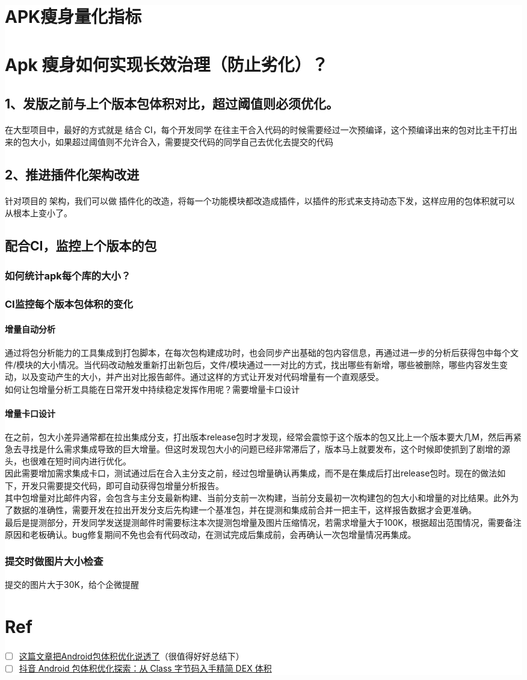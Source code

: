 # APK瘦身量化指标

# Apk 瘦身如何实现长效治理（防止劣化）？

## 1、发版之前与上个版本包体积对比，超过阈值则必须优化。

在大型项目中，最好的方式就是 结合 CI，每个开发同学 在往主干合入代码的时候需要经过一次预编译，这个预编译出来的包对比主干打出来的包大小，如果超过阈值则不允许合入，需要提交代码的同学自己去优化去提交的代码

## 2、推进插件化架构改进

针对项目的 架构，我们可以做 插件化的改造，将每一个功能模块都改造成插件，以插件的形式来支持动态下发，这样应用的包体积就可以从根本上变小了。

## 配合CI，监控上个版本的包

### 如何统计apk每个库的大小？

### CI监控每个版本包体积的变化

#### 增量自动分析

通过将包分析能力的工具集成到打包脚本，在每次包构建成功时，也会同步产出基础的包内容信息，再通过进一步的分析后获得包中每个文件/模块的大小情况。当代码改动触发重新打出新包后，文件/模块通过一一对比的方式，找出哪些有新增，哪些被删除，哪些内容发生变动，以及变动产生的大小，并产出对比报告邮件。通过这样的方式让开发对代码增量有一个直观感受。<br>如何让包增量分析工具能在日常开发中持续稳定发挥作用呢？需要增量卡口设计

#### 增量卡口设计

在之前，包大小差异通常都在拉出集成分支，打出版本release包时才发现，经常会震惊于这个版本的包又比上一个版本要大几M，然后再紧急去寻找是什么需求集成导致的巨大增量。但这时发现包大小的问题已经非常滞后了，版本马上就要发布，这个时候即使抓到了剧增的源头，也很难在短时间内进行优化。<br>因此需要增加需求集成卡口，测试通过后在合入主分支之前，经过包增量确认再集成，而不是在集成后打出release包时。现在的做法如下，开发只需要提交代码，即可自动获得包增量分析报告。<br>其中包增量对比邮件内容，会包含与主分支最新构建、当前分支前一次构建，当前分支最初一次构建包的包大小和增量的对比结果。此外为了数据的准确性，需要开发在拉出开发分支后先构建一个基准包，并在提测和集成前合并一把主干，这样报告数据才会更准确。<br>最后是提测部分，开发同学发送提测邮件时需要标注本次提测包增量及图片压缩情况，若需求增量大于100K，根据超出范围情况，需要备注原因和老板确认。bug修复期间不免也会有代码改动，在测试完成后集成前，会再确认一次包增量情况再集成。

### 提交时做图片大小检查

提交的图片大于30K，给个企微提醒

# Ref

- [ ] [这篇文章把Android包体积优化说透了](https://mp.weixin.qq.com/s/p6l_U5nMcpedbJ5NqLYRaA)（很值得好好总结下）
- [ ] [抖音 Android 包体积优化探索：从 Class 字节码入手精简 DEX 体积](https://juejin.cn/post/7052614577216815134)

